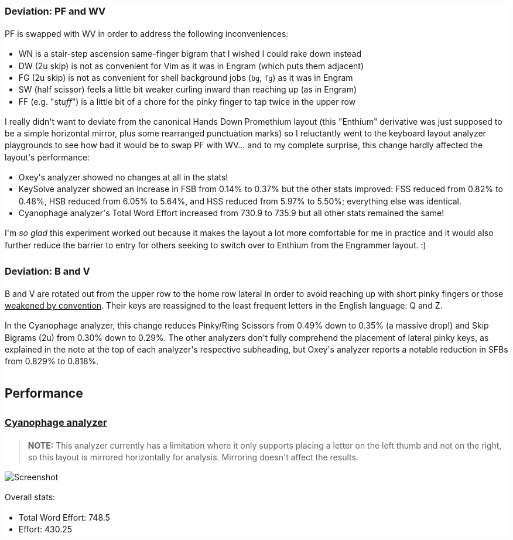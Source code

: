 ### Deviation: PF and WV

PF is swapped with WV in order to address the following inconveniences:

- WN is a stair-step ascension same-finger bigram that I wished I could rake down instead
- DW (2u skip) is not as convenient for Vim as it was in Engram (which puts them adjacent)
- FG (2u skip) is not as convenient for shell background jobs (`bg`, `fg`) as it was in Engram
- SW (half scissor) feels a little bit weaker curling inward than reaching up (as in Engram)
- FF (e.g. "stu*ff*") is a little bit of a chore for the pinky finger to tap twice in the upper row

I really didn't want to deviate from the canonical Hands Down Promethium layout
(this "Enthium" derivative was just supposed to be a simple horizontal mirror,
plus some rearranged punctuation marks) so I reluctantly went to the keyboard
layout analyzer playgrounds to see how bad it would be to swap PF with WV... and
to my complete surprise, this change hardly affected the layout's performance:

- Oxey's analyzer showed no changes at all in the stats!
- KeySolve analyzer showed an increase in FSB from 0.14% to 0.37% but the other
  stats improved: FSS reduced from 0.82% to 0.48%, HSB reduced from 6.05% to
  5.64%, and HSS reduced from 5.97% to 5.50%; everything else was identical.
- Cyanophage analyzer's Total Word Effort increased from 730.9 to 735.9 but all
  other stats remained the same!

I'm _so glad_ this experiment worked out because it makes the layout a lot more
comfortable for me in practice and it would also further reduce the barrier to
entry for others seeking to switch over to Enthium from the Engrammer layout. :)

### Deviation: B and V

B and V are rotated out from the upper row to the home row lateral in order to
avoid reaching up with short pinky fingers or those [weakened by convention](https://reddit.com/r/KeyboardLayouts/comments/1fy8nve/_/lqulnww/). Their keys
are reassigned to the least frequent letters in the English language: Q and Z.

In the Cyanophage analyzer, this change reduces Pinky/Ring Scissors from 0.49%
down to 0.35% (a massive drop!) and Skip Bigrams (2u) from 0.30% down to 0.29%.
The other analyzers don't fully comprehend the placement of lateral pinky keys,
as explained in the note at the top of each analyzer's respective subheading,
but Oxey's analyzer reports a notable reduction in SFBs from 0.829% to 0.818%.

## Performance

### [Cyanophage analyzer][cNT]

> **NOTE:** This analyzer currently has a limitation where it only supports
> placing a letter on the left thumb and not on the right, so this layout is
> mirrored horizontally for analysis. Mirroring doesn't affect the results.

![Screenshot](stats/enthium/cyanophage.png)

Overall stats:

- Total Word Effort: 748.5
- Effort: 430.25


[Hands Down Promethium]: https://reddit.com/r/KeyboardLayouts/comments/1g66ivi
[Arno's Engram 2.0]: https://engram.dev
[Engrammer]: https://github.com/sunaku/engrammer
[Dvorak]: https://www.dvzine.org
[KeyBr]: https://github.com/aradzie/keybr.com#readme
[rKL]: https://www.reddit.com/r/KeyboardLayouts/
[PGt]: https://getreuer.info/posts/keyboards/alt-layouts/index.html#which-alt-keyboard-layout-should-i-learn
[cNT]: https://cyanophage.github.io/playground.html?layout=zwdlx%3Buoyq%5Csnthk%2Caeicbfpgmj%2F.%3D-%27vr&mode=ergo&lan=english
[cPM]: https://cyanophage.github.io/playground.html?layout=fpdlx%3Buoybzsnthk%2Caeicqvwgmj-.%27%3D%2F%5Cr&mode=ergo&lan=english
[cNG]: https://cyanophage.github.io/playground.html?layout=byou%27%3Bldwvzciea%2C.htsnqgxjk-%2Frmfp%5C%5E&mode=ergo&lan=english
[cDV]: https://cyanophage.github.io/playground.html?layout=%27%2C.pyfgcrl%2Faoeuidhtns-%3Bqjkxbmwvz%5C%5E&mode=ergo&lan=english
[cCD]: https://cyanophage.github.io/playground.html?layout=qwfpbjluy%3B-arstgmneio%27zxcdvkh%2C.%2F%5C%5E&mode=ergo&lan=english
[Spare A Life]: https://sunaku.github.io/vegan-for-life.html